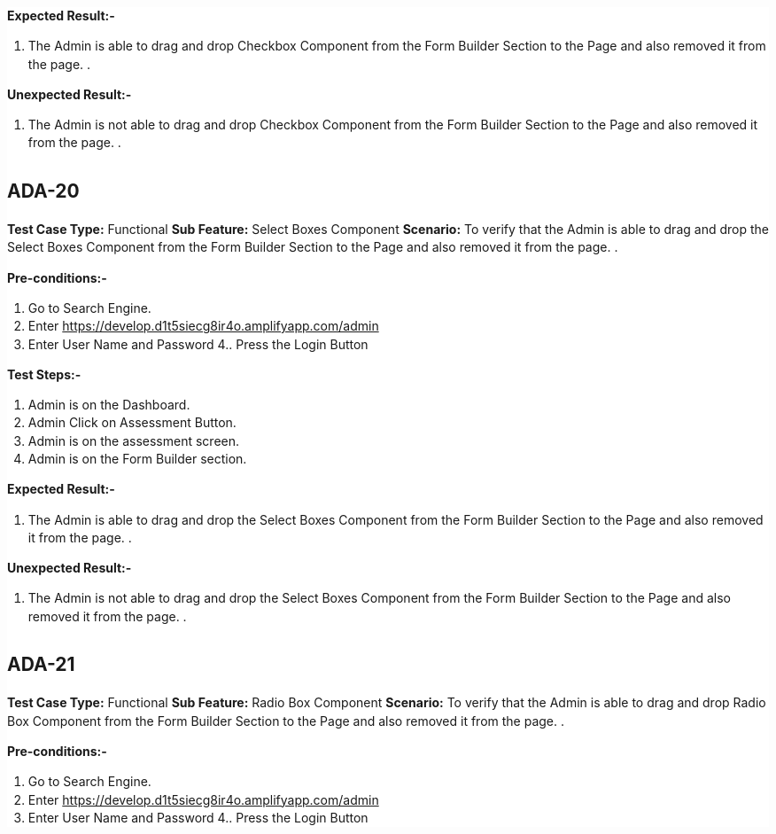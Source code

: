 
**Expected Result:-**

1.  The Admin is able to drag and drop Checkbox Component from the Form Builder Section to the Page and also removed it from the page. . 

**Unexpected Result:-**

1. The Admin is not able to drag and drop Checkbox Component from the Form Builder Section to the Page and also removed it from the page. . 



 ##  ADA-20
**Test Case Type:**  Functional 
**Sub Feature:** Select Boxes Component
**Scenario:**
  To verify that the Admin is able to drag and drop the Select Boxes Component from the Form Builder Section to the Page and also removed it from the page. .     

**Pre-conditions:-**

1. Go to Search Engine. 
2. Enter https://develop.d1t5siecg8ir4o.amplifyapp.com/admin
3. Enter User Name and Password
4.. Press the Login Button

**Test Steps:-**

1. Admin is on the Dashboard.
2. Admin Click on Assessment Button.
3. Admin is on the assessment screen.
4. Admin is on the Form Builder section.  


**Expected Result:-**

1.  The Admin is able to drag and drop the Select Boxes Component from the Form Builder Section to the Page and also removed it from the page. . 

**Unexpected Result:-**

1. The Admin is not able to drag and drop the Select Boxes Component from the Form Builder Section to the Page and also removed it from the page. . 



 ##  ADA-21
**Test Case Type:**  Functional 
**Sub Feature:** Radio Box Component
**Scenario:**
  To verify that the Admin is able to drag and drop Radio Box Component from the Form Builder Section to the Page and also removed it from the page. .     

**Pre-conditions:-**

1. Go to Search Engine. 
2. Enter https://develop.d1t5siecg8ir4o.amplifyapp.com/admin
3. Enter User Name and Password
4.. Press the Login Button

